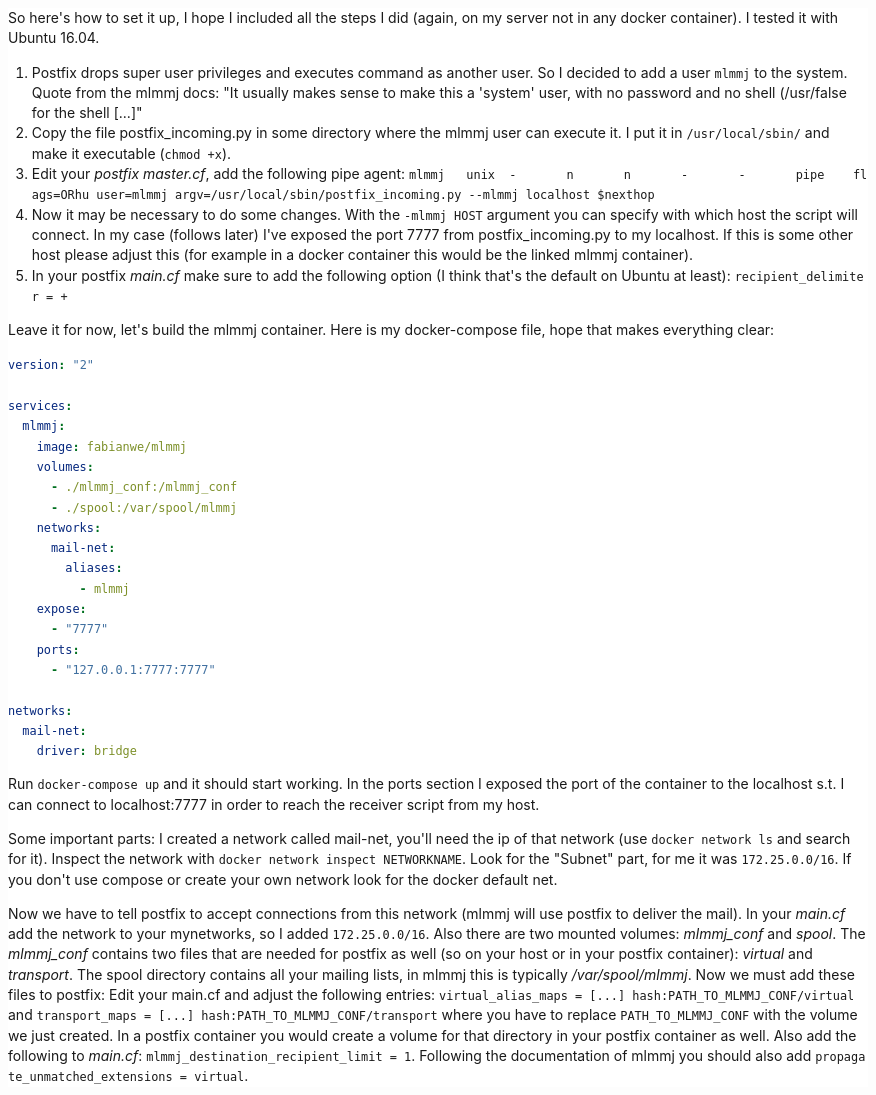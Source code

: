 So here's how to set it up, I hope I included all the steps I did (again, on my server not in any docker container). I tested it with Ubuntu 16.04.

 1. Postfix drops super user privileges and executes command as another user. So I decided to add a user `mlmmj` to the system. Quote from the mlmmj docs: "It usually makes sense to make this a  'system' user, with no password and no shell (/usr/false for the shell [...]"
 2.  Copy the file postfix_incoming.py in some directory where the mlmmj user can execute it. I put it in `/usr/local/sbin/` and make it executable (`chmod +x`).
 3. Edit your *postfix master.cf*, add the following pipe agent: `mlmmj   unix  -       n       n       -       -       pipe    flags=ORhu user=mlmmj argv=/usr/local/sbin/postfix_incoming.py --mlmmj localhost $nexthop`
 4.  Now it may be necessary to do some changes. With the `-mlmmj HOST` argument you can specify with which host the script will connect. In my case (follows later) I've exposed the port 7777 from postfix_incoming.py to my localhost. If this is some other host please adjust this (for example in a docker container this would be the linked mlmmj container).
 5. In your postfix *main.cf* make sure to add the following option (I think that's the default on Ubuntu at least): `recipient_delimiter = +`

Leave it for now, let's build the mlmmj container.
Here is my docker-compose file, hope that makes everything clear:
```yaml
version: "2"

services:
  mlmmj:
    image: fabianwe/mlmmj
    volumes:
      - ./mlmmj_conf:/mlmmj_conf
      - ./spool:/var/spool/mlmmj
    networks:
      mail-net:
        aliases:
          - mlmmj
    expose:
      - "7777"
    ports:
      - "127.0.0.1:7777:7777"

networks:
  mail-net:
    driver: bridge
```
Run `docker-compose up` and it should start working. In the ports section I exposed the port of the container to the localhost s.t. I can connect to localhost:7777 in order to reach the receiver script from my host.

Some important parts: I created a network called mail-net, you'll need the ip of that network (use `docker network ls` and search for it). Inspect the network with `docker network inspect NETWORKNAME`. Look for the "Subnet" part, for me it was `172.25.0.0/16`. If you don't use compose or create your own network look for the docker default net.

Now we have to tell postfix to accept connections from this network (mlmmj will use postfix to deliver the mail). In your *main.cf* add the network to your mynetworks, so I added `172.25.0.0/16`. Also there are two mounted volumes: *mlmmj_conf* and *spool*. The *mlmmj_conf* contains two files that are needed for postfix as well (so on your host or in your postfix container): *virtual* and *transport*. The spool directory contains all your mailing lists, in mlmmj this is typically */var/spool/mlmmj*. Now we must add these files to postfix: Edit your main.cf and adjust the following entries: `virtual_alias_maps = [...] hash:PATH_TO_MLMMJ_CONF/virtual` and `transport_maps = [...] hash:PATH_TO_MLMMJ_CONF/transport` where you have to replace `PATH_TO_MLMMJ_CONF` with the volume we just created. In a postfix container you would create a volume for that directory in your postfix container as well. Also add the following to *main.cf*: `mlmmj_destination_recipient_limit = 1`. Following the documentation of mlmmj you should also add `propagate_unmatched_extensions = virtual`.
